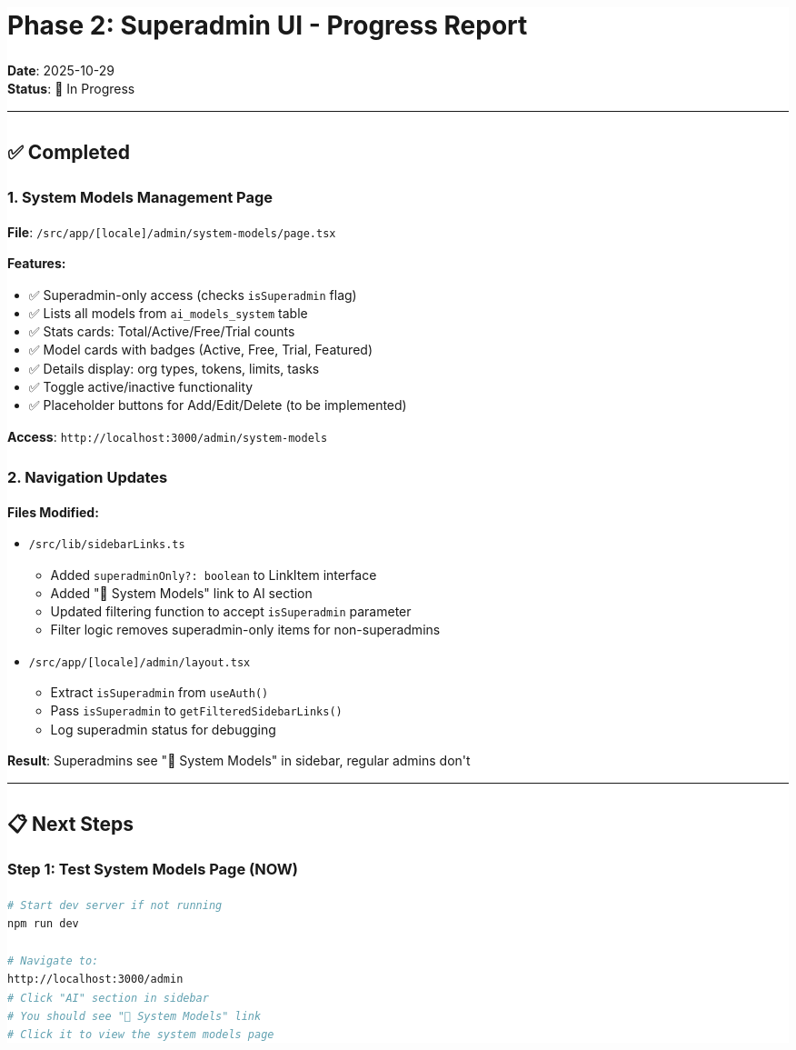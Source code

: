 # Phase 2: Superadmin UI - Progress Report

**Date**: 2025-10-29  
**Status**: 🚀 In Progress

---

## ✅ Completed

### 1. System Models Management Page
**File**: `/src/app/[locale]/admin/system-models/page.tsx`

**Features:**
- ✅ Superadmin-only access (checks `isSuperadmin` flag)
- ✅ Lists all models from `ai_models_system` table
- ✅ Stats cards: Total/Active/Free/Trial counts
- ✅ Model cards with badges (Active, Free, Trial, Featured)
- ✅ Details display: org types, tokens, limits, tasks
- ✅ Toggle active/inactive functionality
- ✅ Placeholder buttons for Add/Edit/Delete (to be implemented)

**Access**: `http://localhost:3000/admin/system-models`

### 2. Navigation Updates
**Files Modified:**
- `/src/lib/sidebarLinks.ts`
  - Added `superadminOnly?: boolean` to LinkItem interface
  - Added "👑 System Models" link to AI section
  - Updated filtering function to accept `isSuperadmin` parameter
  - Filter logic removes superadmin-only items for non-superadmins

- `/src/app/[locale]/admin/layout.tsx`
  - Extract `isSuperadmin` from `useAuth()`
  - Pass `isSuperadmin` to `getFilteredSidebarLinks()`
  - Log superadmin status for debugging

**Result**: Superadmins see "👑 System Models" in sidebar, regular admins don't

---

## 📋 Next Steps

### Step 1: Test System Models Page (NOW)
```bash
# Start dev server if not running
npm run dev

# Navigate to:
http://localhost:3000/admin
# Click "AI" section in sidebar
# You should see "👑 System Models" link
# Click it to view the system models page
```

